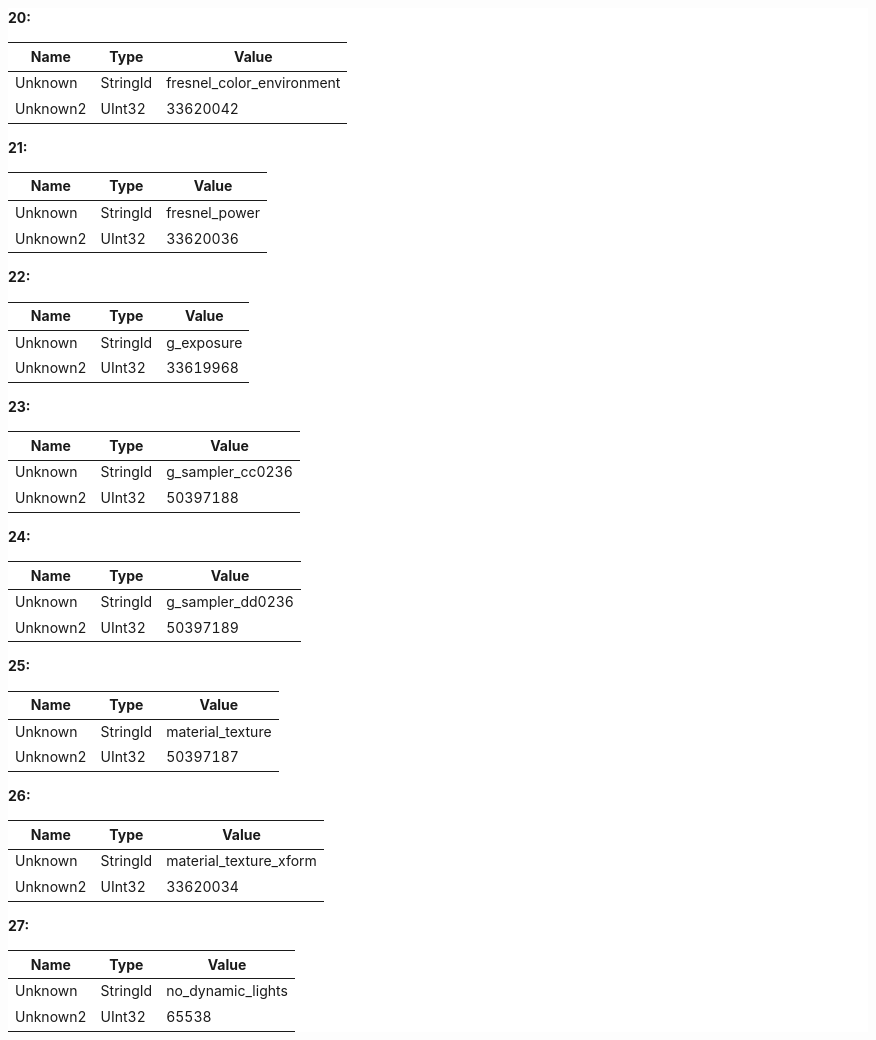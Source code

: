 
**20:**

Name	| Type	| Value
---	|---	|---	|
Unknown	|StringId	|fresnel_color_environment
Unknown2	|UInt32	|33620042


**21:**

Name	| Type	| Value
---	|---	|---	|
Unknown	|StringId	|fresnel_power
Unknown2	|UInt32	|33620036


**22:**

Name	| Type	| Value
---	|---	|---	|
Unknown	|StringId	|g_exposure
Unknown2	|UInt32	|33619968


**23:**

Name	| Type	| Value
---	|---	|---	|
Unknown	|StringId	|g_sampler_cc0236
Unknown2	|UInt32	|50397188


**24:**

Name	| Type	| Value
---	|---	|---	|
Unknown	|StringId	|g_sampler_dd0236
Unknown2	|UInt32	|50397189


**25:**

Name	| Type	| Value
---	|---	|---	|
Unknown	|StringId	|material_texture
Unknown2	|UInt32	|50397187


**26:**

Name	| Type	| Value
---	|---	|---	|
Unknown	|StringId	|material_texture_xform
Unknown2	|UInt32	|33620034


**27:**

Name	| Type	| Value
---	|---	|---	|
Unknown	|StringId	|no_dynamic_lights
Unknown2	|UInt32	|65538
